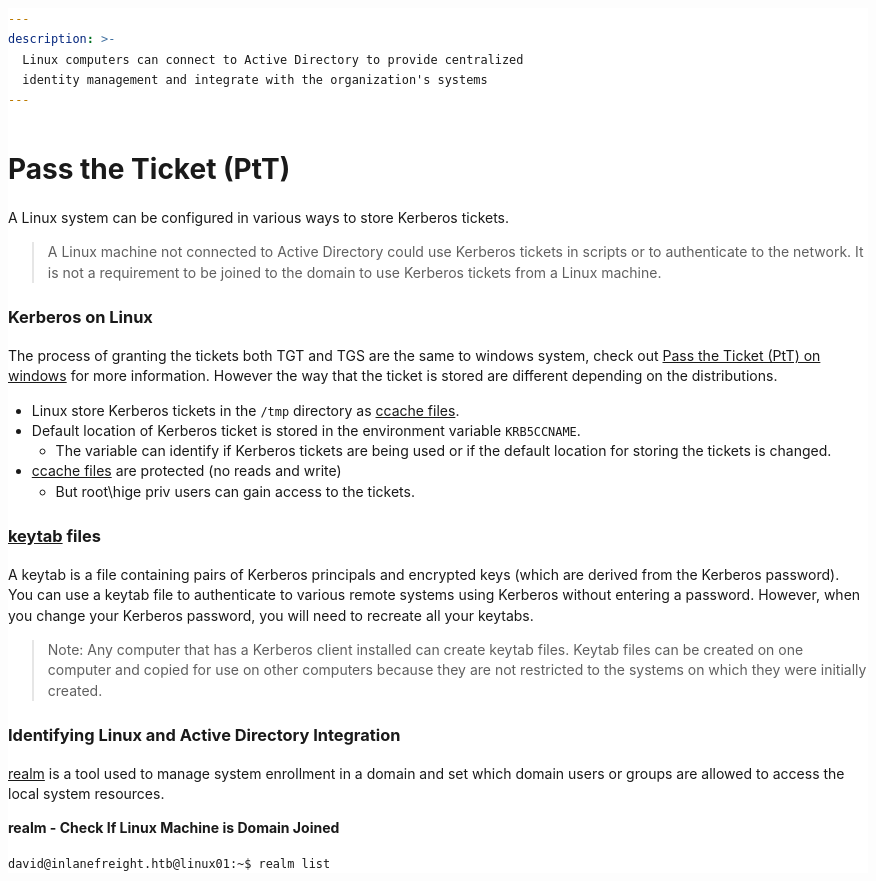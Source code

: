 ```yaml
---
description: >-
  Linux computers can connect to Active Directory to provide centralized
  identity management and integrate with the organization's systems
---
```


# Pass the Ticket (PtT)

A Linux system can be configured in various ways to store Kerberos tickets.

> A Linux machine not connected to Active Directory could use Kerberos tickets in scripts or to authenticate to the network. It is not a requirement to be joined to the domain to use Kerberos tickets from a Linux machine.

### Kerberos on Linux

The process of granting the tickets both TGT and TGS are the same to windows system, check out [Pass the Ticket (PtT) on windows](../windows-password-attacks/pass-the-ticket-ptt.md) for more information. However the way that the ticket is stored are different depending on the distributions.

* Linux store Kerberos tickets in the `/tmp` directory as [ccache files](https://web.mit.edu/kerberos/krb5-1.12/doc/basic/ccache\_def.html).
* Default location of Kerberos ticket is stored in the environment variable `KRB5CCNAME`.
  * The variable can identify if Kerberos tickets are being used or if the default location for storing the tickets is changed.
* [ccache files](https://web.mit.edu/kerberos/krb5-1.12/doc/basic/ccache\_def.html) are protected (no reads and write)
  * But root\hige priv users can gain access to the tickets.

### [keytab](https://kb.iu.edu/d/aumh) files

A keytab is a file containing pairs of Kerberos principals and encrypted keys (which are derived from the Kerberos password). You can use a keytab file to authenticate to various remote systems using Kerberos without entering a password. However, when you change your Kerberos password, you will need to recreate all your keytabs.

> Note: Any computer that has a Kerberos client installed can create keytab files. Keytab files can be created on one computer and copied for use on other computers because they are not restricted to the systems on which they were initially created.

### Identifying Linux and Active Directory Integration

[realm](https://access.redhat.com/documentation/en-us/red\_hat\_enterprise\_linux/7/html/windows\_integration\_guide/cmd-realmd) is a tool used to manage system enrollment in a domain and set which domain users or groups are allowed to access the local system resources.

**realm - Check If Linux Machine is Domain Joined**

```shell-session
david@inlanefreight.htb@linux01:~$ realm list
```
